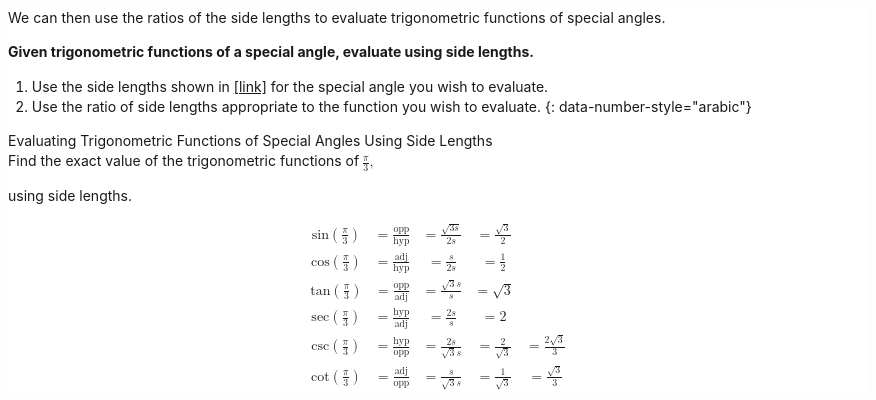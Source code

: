 We can then use the ratios of the side lengths to evaluate trigonometric functions of special angles.

<div data-type="note" data-has-label="true" class="note precalculus howto" data-label="How To" markdown="1">
<strong>Given trigonometric functions of a special angle, evaluate using side lengths. </strong>

1.  Use the side lengths shown in [\[link\]](#Figure_07_02_008) for the special angle you wish to evaluate.
2.  Use the ratio of side lengths appropriate to the function you wish to evaluate.
{: data-number-style="arabic"}

</div>

<div data-type="example" class="example" id="Example_07_02_03">
<div data-type="exercise" class="exercise">
<div data-type="problem" class="problem" markdown="1">
<div data-type="title">
Evaluating Trigonometric Functions of Special Angles Using Side Lengths
</div>
Find the exact value of the trigonometric functions of<math xmlns="http://www.w3.org/1998/Math/MathML"> <mrow> <mtext> </mtext><mfrac> <mi>π</mi> <mn>3</mn> </mfrac> <mo>,</mo> </mrow> </math>

using side lengths.

</div>
<div data-type="solution" class="solution">
<div data-type="equation" class="equation unnumbered" data-label="">
<math xmlns="http://www.w3.org/1998/Math/MathML" display="block"> <mrow> <mtable> <mtr> <mtd columnalign="right"> <mrow> <mi>sin</mi><mrow><mo>(</mo> <mrow> <mfrac> <mi>π</mi> <mn>3</mn> </mfrac> </mrow> <mo>)</mo></mrow></mrow> </mtd> <mtd columnalign="left"> <mrow> <mo>=</mo><mfrac> <mrow> <mtext>opp</mtext></mrow> <mrow> <mtext>hyp</mtext></mrow> </mfrac> </mrow> </mtd> <mtd columnalign="left"> <mrow> <mo>=</mo><mfrac> <mrow> <msqrt> <mrow> <mn>3</mn><mi>s</mi></mrow> </msqrt> </mrow> <mrow> <mn>2</mn><mi>s</mi></mrow> </mfrac> </mrow> </mtd> <mtd columnalign="left"> <mrow> <mo>=</mo><mfrac> <mrow> <msqrt> <mn>3</mn> </msqrt> </mrow> <mn>2</mn> </mfrac> </mrow> </mtd> <mtd> <mrow /> </mtd> </mtr> <mtr> <mtd columnalign="right"> <mrow> <mi>cos</mi><mrow><mo>(</mo> <mrow> <mfrac> <mi>π</mi> <mn>3</mn> </mfrac> </mrow> <mo>)</mo></mrow></mrow> </mtd> <mtd columnalign="left"> <mrow> <mo>=</mo><mfrac> <mrow> <mtext>adj</mtext></mrow> <mrow> <mtext>hyp</mtext></mrow> </mfrac> </mrow> </mtd> <mtd columnalign="left"> <mrow> <mo>=</mo><mfrac> <mi>s</mi> <mrow> <mn>2</mn><mi>s</mi></mrow> </mfrac> </mrow> </mtd> <mtd columnalign="left"> <mrow> <mo>=</mo><mfrac> <mn>1</mn> <mn>2</mn> </mfrac> </mrow> </mtd> <mtd> <mrow /> </mtd> </mtr> <mtr> <mtd columnalign="right"> <mrow> <mi>tan</mi><mrow><mo>(</mo> <mrow> <mfrac> <mi>π</mi> <mn>3</mn> </mfrac> </mrow> <mo>)</mo></mrow></mrow> </mtd> <mtd columnalign="left"> <mrow> <mo>=</mo><mfrac> <mrow> <mtext>opp</mtext></mrow> <mrow> <mtext>adj</mtext></mrow> </mfrac> </mrow> </mtd> <mtd columnalign="left"> <mrow> <mo>=</mo><mfrac> <mrow> <msqrt> <mn>3</mn> </msqrt> <mi>s</mi></mrow> <mi>s</mi> </mfrac> </mrow> </mtd> <mtd columnalign="left"> <mrow> <mo>=</mo><msqrt> <mn>3</mn> </msqrt> </mrow> </mtd> <mtd> <mrow /> </mtd> </mtr> <mtr> <mtd columnalign="right"> <mrow> <mi>sec</mi><mrow><mo>(</mo> <mrow> <mfrac> <mi>π</mi> <mn>3</mn> </mfrac> </mrow> <mo>)</mo></mrow></mrow> </mtd> <mtd columnalign="left"> <mrow> <mo>=</mo><mfrac> <mrow> <mtext>hyp</mtext></mrow> <mrow> <mtext>adj</mtext></mrow> </mfrac> </mrow> </mtd> <mtd columnalign="left"> <mrow> <mo>=</mo><mfrac> <mrow> <mn>2</mn><mi>s</mi></mrow> <mi>s</mi> </mfrac> </mrow> </mtd> <mtd columnalign="left"> <mrow> <mo>=</mo><mn>2</mn></mrow> </mtd> <mtd> <mrow /> </mtd> </mtr> <mtr> <mtd columnalign="right"> <mrow> <mi>csc</mi><mrow><mo>(</mo> <mrow> <mfrac> <mi>π</mi> <mn>3</mn> </mfrac> </mrow> <mo>)</mo></mrow></mrow> </mtd> <mtd columnalign="left"> <mrow> <mo>=</mo><mfrac> <mrow> <mtext>hyp</mtext></mrow> <mrow> <mtext>opp</mtext></mrow> </mfrac> </mrow> </mtd> <mtd columnalign="left"> <mrow> <mo>=</mo><mfrac> <mrow> <mn>2</mn><mi>s</mi></mrow> <mrow> <msqrt> <mn>3</mn> </msqrt> <mi>s</mi></mrow> </mfrac> </mrow> </mtd> <mtd columnalign="left"> <mrow> <mo>=</mo><mfrac> <mn>2</mn> <mrow> <msqrt> <mn>3</mn> </msqrt> </mrow> </mfrac> </mrow> </mtd> <mtd columnalign="left"> <mrow> <mo>=</mo><mfrac> <mrow> <mn>2</mn><msqrt> <mn>3</mn> </msqrt> </mrow> <mn>3</mn> </mfrac> </mrow> </mtd> </mtr> <mtr> <mtd columnalign="right"> <mrow> <mi>cot</mi><mrow><mo>(</mo> <mrow> <mfrac> <mi>π</mi> <mn>3</mn> </mfrac> </mrow> <mo>)</mo></mrow></mrow> </mtd> <mtd columnalign="left"> <mrow> <mo>=</mo><mfrac> <mrow> <mtext>adj</mtext></mrow> <mrow> <mtext>opp</mtext></mrow> </mfrac> </mrow> </mtd> <mtd columnalign="left"> <mrow> <mo>=</mo><mfrac> <mi>s</mi> <mrow> <msqrt> <mn>3</mn> </msqrt> <mi>s</mi></mrow> </mfrac> </mrow> </mtd> <mtd columnalign="left"> <mrow> <mo>=</mo><mfrac> <mn>1</mn> <mrow> <msqrt> <mn>3</mn> </msqrt> </mrow> </mfrac> </mrow> </mtd> <mtd columnalign="left"> <mrow> <mo>=</mo><mfrac> <mrow> <msqrt> <mn>3</mn> </msqrt> </mrow> <mn>3</mn> </mfrac> </mrow> </mtd> </mtr> </mtable></mrow> </math>